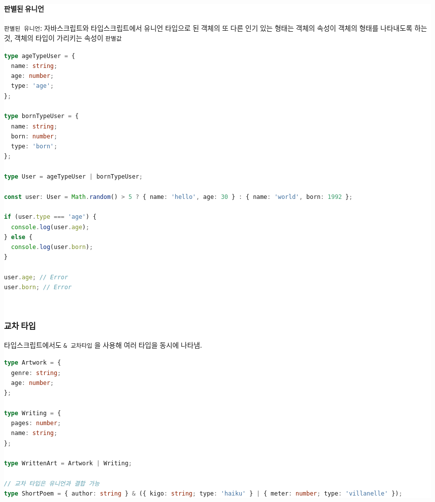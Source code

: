 #### 판별된 유니언

`판별된 유니언`: 자바스크립트와 타입스크립트에서 유니언 타입으로 된 객체의 또 다른 인기 있는 형태는 객체의 속성이 객체의 형태를 나타내도록 하는 것, 객체의 타입이 가리키는 속성이 `판별값`

```typescript
type ageTypeUser = {
  name: string;
  age: number;
  type: 'age';
};

type bornTypeUser = {
  name: string;
  born: number;
  type: 'born';
};

type User = ageTypeUser | bornTypeUser;

const user: User = Math.random() > 5 ? { name: 'hello', age: 30 } : { name: 'world', born: 1992 };

if (user.type === 'age') {
  console.log(user.age);
} else {
  console.log(user.born);
}

user.age; // Error
user.born; // Error
```

</br>

### 교차 타입

타입스크립트에서도 `& 교차타입` 을 사용해 여러 타입을 동시에 나타냄.

```typescript
type Artwork = {
  genre: string;
  age: number;
};

type Writing = {
  pages: number;
  name: string;
};

type WrittenArt = Artwork | Writing;

// 교차 타입은 유니언과 결합 가능
type ShortPoem = { author: string } & ({ kigo: string; type: 'haiku' } | { meter: number; type: 'villanelle' });
```
